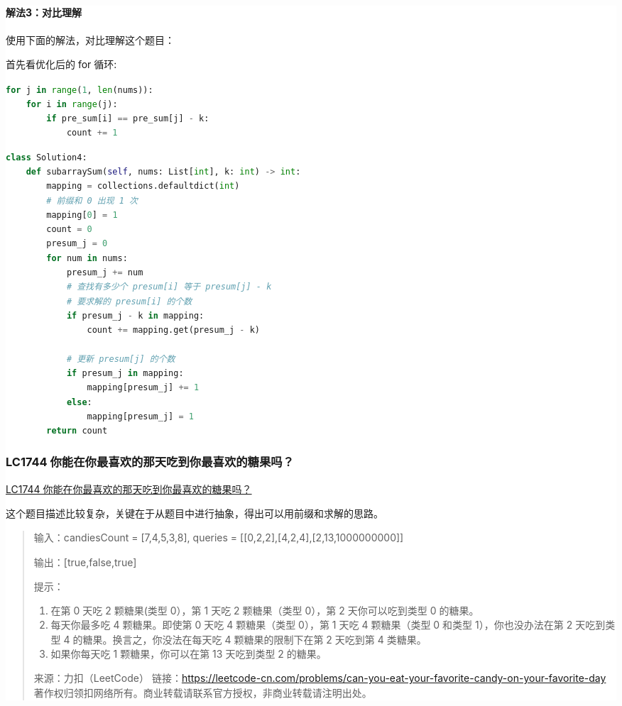 #### 解法3：对比理解

使用下面的解法，对比理解这个题目：

首先看优化后的 for 循环:

```python
for j in range(1, len(nums)):
	for i in range(j):
        if pre_sum[i] == pre_sum[j] - k:
            count += 1
```

```python
class Solution4:
    def subarraySum(self, nums: List[int], k: int) -> int:
        mapping = collections.defaultdict(int)
        # 前缀和 0 出现 1 次
        mapping[0] = 1
        count = 0
        presum_j = 0
        for num in nums:
            presum_j += num
            # 查找有多少个 presum[i] 等于 presum[j] - k
            # 要求解的 presum[i] 的个数
            if presum_j - k in mapping:
                count += mapping.get(presum_j - k)

            # 更新 presum[j] 的个数
            if presum_j in mapping:
                mapping[presum_j] += 1
            else:
                mapping[presum_j] = 1
        return count
```

### LC1744 你能在你最喜欢的那天吃到你最喜欢的糖果吗？

[LC1744 你能在你最喜欢的那天吃到你最喜欢的糖果吗？](https://leetcode-cn.com/problems/can-you-eat-your-favorite-candy-on-your-favorite-day/)

这个题目描述比较复杂，关键在于从题目中进行抽象，得出可以用前缀和求解的思路。

> 输入：candiesCount = [7,4,5,3,8], queries = [[0,2,2],[4,2,4],[2,13,1000000000]]
>
> 输出：[true,false,true]
>
> 提示：
>
> 1. 在第 0 天吃 2 颗糖果(类型 0），第 1 天吃 2 颗糖果（类型 0），第 2 天你可以吃到类型 0 的糖果。
> 2. 每天你最多吃 4 颗糖果。即使第 0 天吃 4 颗糖果（类型 0），第 1 天吃 4 颗糖果（类型 0 和类型 1），你也没办法在第 2 天吃到类型 4 的糖果。换言之，你没法在每天吃 4 颗糖果的限制下在第 2 天吃到第 4 类糖果。
> 3. 如果你每天吃 1 颗糖果，你可以在第 13 天吃到类型 2 的糖果。 
>
> 来源：力扣（LeetCode）
> 链接：https://leetcode-cn.com/problems/can-you-eat-your-favorite-candy-on-your-favorite-day
> 著作权归领扣网络所有。商业转载请联系官方授权，非商业转载请注明出处。
